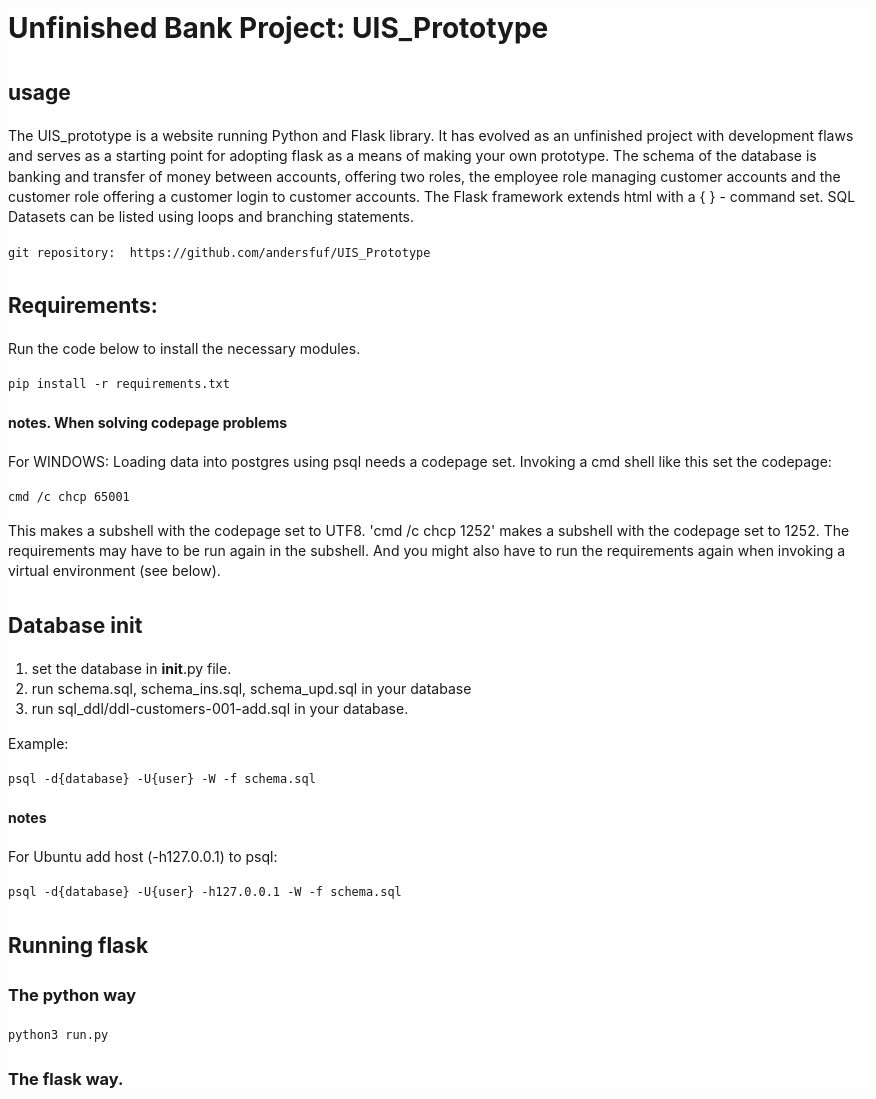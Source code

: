 # Unfinished Bank Project: UIS_Prototype
## usage
The UIS_prototype is a website running Python and Flask library. It has evolved as an unfinished project with development flaws and serves as a starting point for adopting flask as a means of making your own prototype.
The schema of the database is banking and transfer of money between accounts, offering two roles, the employee role managing customer accounts and the customer role offering a customer login to customer accounts.
The Flask framework extends html with a { } - command set. SQL Datasets can be listed using loops and branching statements.

    git repository:  https://github.com/andersfuf/UIS_Prototype


## Requirements:
Run the code below to install the necessary modules.

    pip install -r requirements.txt


#### notes. When solving codepage problems 
For WINDOWS: Loading data into postgres using psql needs a codepage set. Invoking a cmd shell like this set the codepage: 

    cmd /c chcp 65001   

This makes a subshell with the codepage set to UTF8. 'cmd /c chcp 1252' makes a subshell with the codepage set to 1252. The requirements may have to be run again in the subshell. And you might also have to run the requirements again when invoking a virtual environment (see below). 

## Database init
1. set the database in __init__.py file.
2. run schema.sql, schema_ins.sql, schema_upd.sql in your database
3. run sql_ddl/ddl-customers-001-add.sql in your database.

Example: 

    psql -d{database} -U{user} -W -f schema.sql
   
#### notes
For Ubuntu add host (-h127.0.0.1) to psql: 

    psql -d{database} -U{user} -h127.0.0.1 -W -f schema.sql

## Running flask
### The python way

    python3 run.py

### The flask way.
